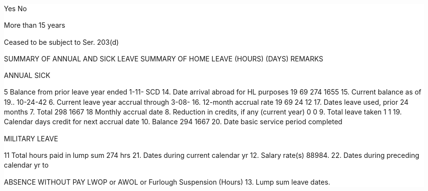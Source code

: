Yes
No

More than 15 years

Ceased to be subject to Ser. 203(d)

SUMMARY OF ANNUAL AND SICK LEAVE
SUMMARY OF HOME LEAVE
(HOURS)
(DAYS)
REMARKS

ANNUAL
SICK

5 Balance from prior leave year ended
1-11-
SCD
14. Date arrival abroad for HL purposes
19 69
274 1655
15. Current balance as of
19..
10-24-42
6. Current leave year accrual through
3-08-
16. 12-month accrual rate
19 69
24 12
17. Dates leave used, prior 24 months
7. Total
298 1667
18 Monthly accrual date
8. Reduction in credits, if any (current year)
0 0
9. Total leave taken
1 1
19. Calendar days credit for next accrual date
10. Balance
294 1667
20. Date basic service period completed

MILITARY LEAVE

11 Total hours paid in lump sum
274 hrs
21. Dates during current calendar yr
12. Salary rate(s)
88984.
22. Dates during preceding calendar yr to

ABSENCE WITHOUT PAY
LWOP or AWOL or
Furlough Suspension
(Hours)
13. Lump sum leave dates.
